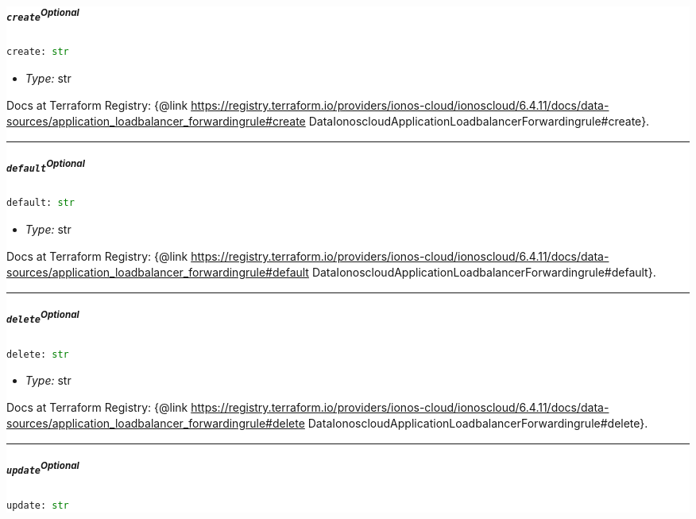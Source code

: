 
##### `create`<sup>Optional</sup> <a name="create" id="@cdktf/provider-ionoscloud.dataIonoscloudApplicationLoadbalancerForwardingrule.DataIonoscloudApplicationLoadbalancerForwardingruleTimeouts.property.create"></a>

```python
create: str
```

- *Type:* str

Docs at Terraform Registry: {@link https://registry.terraform.io/providers/ionos-cloud/ionoscloud/6.4.11/docs/data-sources/application_loadbalancer_forwardingrule#create DataIonoscloudApplicationLoadbalancerForwardingrule#create}.

---

##### `default`<sup>Optional</sup> <a name="default" id="@cdktf/provider-ionoscloud.dataIonoscloudApplicationLoadbalancerForwardingrule.DataIonoscloudApplicationLoadbalancerForwardingruleTimeouts.property.default"></a>

```python
default: str
```

- *Type:* str

Docs at Terraform Registry: {@link https://registry.terraform.io/providers/ionos-cloud/ionoscloud/6.4.11/docs/data-sources/application_loadbalancer_forwardingrule#default DataIonoscloudApplicationLoadbalancerForwardingrule#default}.

---

##### `delete`<sup>Optional</sup> <a name="delete" id="@cdktf/provider-ionoscloud.dataIonoscloudApplicationLoadbalancerForwardingrule.DataIonoscloudApplicationLoadbalancerForwardingruleTimeouts.property.delete"></a>

```python
delete: str
```

- *Type:* str

Docs at Terraform Registry: {@link https://registry.terraform.io/providers/ionos-cloud/ionoscloud/6.4.11/docs/data-sources/application_loadbalancer_forwardingrule#delete DataIonoscloudApplicationLoadbalancerForwardingrule#delete}.

---

##### `update`<sup>Optional</sup> <a name="update" id="@cdktf/provider-ionoscloud.dataIonoscloudApplicationLoadbalancerForwardingrule.DataIonoscloudApplicationLoadbalancerForwardingruleTimeouts.property.update"></a>

```python
update: str
```
